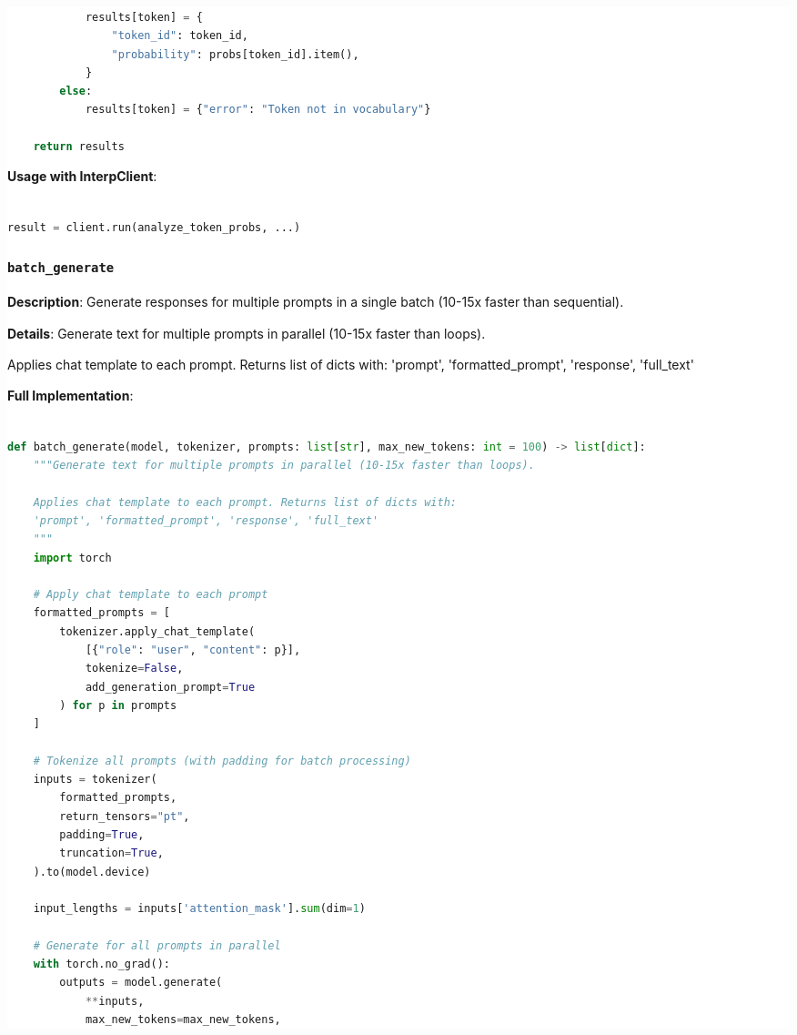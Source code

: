 ```python
            results[token] = {
                "token_id": token_id,
                "probability": probs[token_id].item(),
            }
        else:
            results[token] = {"error": "Token not in vocabulary"}

    return results

```


**Usage with InterpClient**:
```python

result = client.run(analyze_token_probs, ...)

```


### `batch_generate`


**Description**: Generate responses for multiple prompts in a single batch (10-15x faster than sequential).


**Details**: Generate text for multiple prompts in parallel (10-15x faster than loops).

Applies chat template to each prompt. Returns list of dicts with:
'prompt', 'formatted_prompt', 'response', 'full_text'


**Full Implementation**:
```python

def batch_generate(model, tokenizer, prompts: list[str], max_new_tokens: int = 100) -> list[dict]:
    """Generate text for multiple prompts in parallel (10-15x faster than loops).

    Applies chat template to each prompt. Returns list of dicts with:
    'prompt', 'formatted_prompt', 'response', 'full_text'
    """
    import torch

    # Apply chat template to each prompt
    formatted_prompts = [
        tokenizer.apply_chat_template(
            [{"role": "user", "content": p}], 
            tokenize=False, 
            add_generation_prompt=True
        ) for p in prompts
    ]

    # Tokenize all prompts (with padding for batch processing)
    inputs = tokenizer(
        formatted_prompts,
        return_tensors="pt",
        padding=True,
        truncation=True,
    ).to(model.device)

    input_lengths = inputs['attention_mask'].sum(dim=1)

    # Generate for all prompts in parallel
    with torch.no_grad():
        outputs = model.generate(
            **inputs,
            max_new_tokens=max_new_tokens,
```